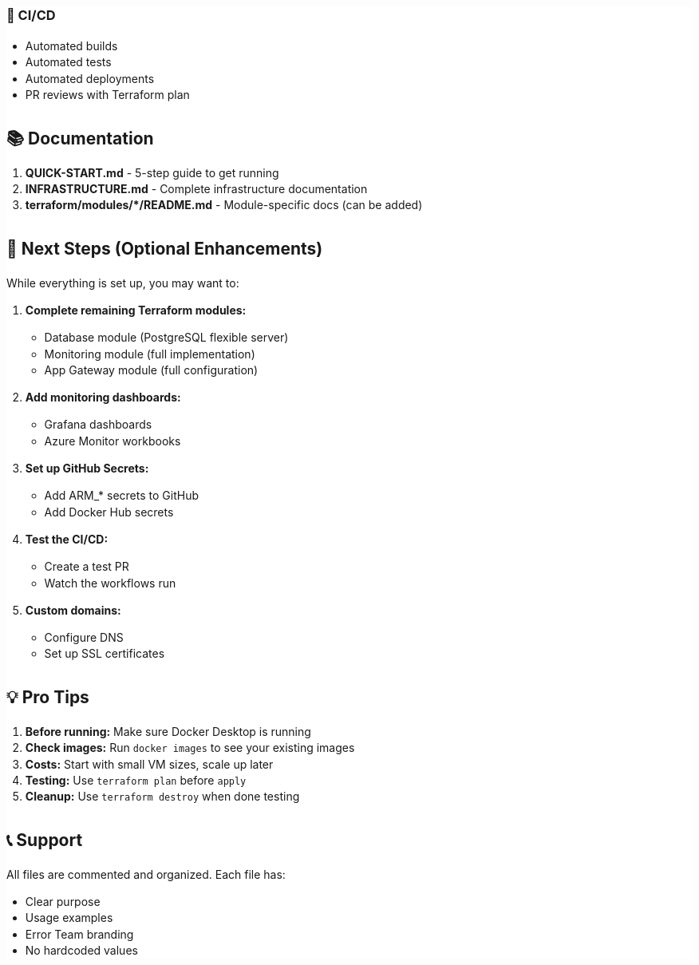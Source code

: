 ### 🔄 CI/CD
- Automated builds
- Automated tests
- Automated deployments
- PR reviews with Terraform plan

## 📚 Documentation

1. **QUICK-START.md** - 5-step guide to get running
2. **INFRASTRUCTURE.md** - Complete infrastructure documentation
3. **terraform/modules/*/README.md** - Module-specific docs (can be added)

## 🔧 Next Steps (Optional Enhancements)

While everything is set up, you may want to:

1. **Complete remaining Terraform modules:**
   - Database module (PostgreSQL flexible server)
   - Monitoring module (full implementation)
   - App Gateway module (full configuration)

2. **Add monitoring dashboards:**
   - Grafana dashboards
   - Azure Monitor workbooks

3. **Set up GitHub Secrets:**
   - Add ARM_* secrets to GitHub
   - Add Docker Hub secrets

4. **Test the CI/CD:**
   - Create a test PR
   - Watch the workflows run

5. **Custom domains:**
   - Configure DNS
   - Set up SSL certificates

## 💡 Pro Tips

1. **Before running:** Make sure Docker Desktop is running
2. **Check images:** Run `docker images` to see your existing images
3. **Costs:** Start with small VM sizes, scale up later
4. **Testing:** Use `terraform plan` before `apply`
5. **Cleanup:** Use `terraform destroy` when done testing

## 📞 Support

All files are commented and organized. Each file has:
- Clear purpose
- Usage examples
- Error Team branding
- No hardcoded values

